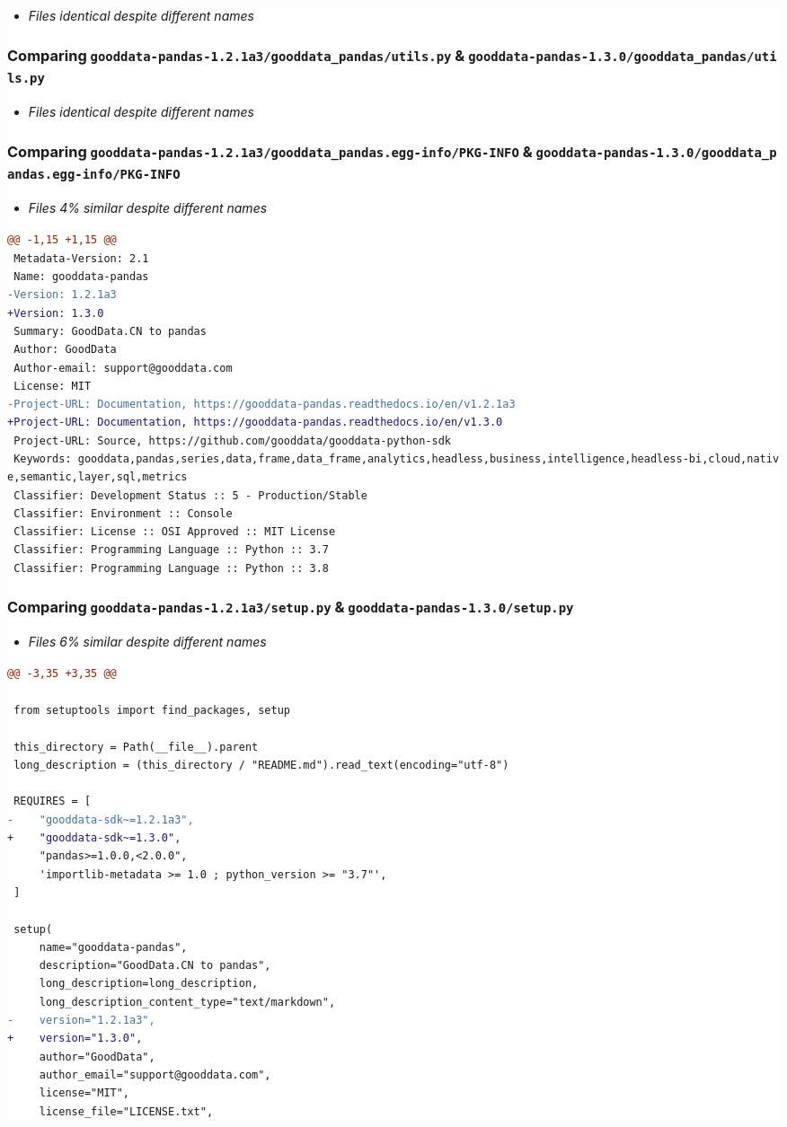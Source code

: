  * *Files identical despite different names*

### Comparing `gooddata-pandas-1.2.1a3/gooddata_pandas/utils.py` & `gooddata-pandas-1.3.0/gooddata_pandas/utils.py`

 * *Files identical despite different names*

### Comparing `gooddata-pandas-1.2.1a3/gooddata_pandas.egg-info/PKG-INFO` & `gooddata-pandas-1.3.0/gooddata_pandas.egg-info/PKG-INFO`

 * *Files 4% similar despite different names*

```diff
@@ -1,15 +1,15 @@
 Metadata-Version: 2.1
 Name: gooddata-pandas
-Version: 1.2.1a3
+Version: 1.3.0
 Summary: GoodData.CN to pandas
 Author: GoodData
 Author-email: support@gooddata.com
 License: MIT
-Project-URL: Documentation, https://gooddata-pandas.readthedocs.io/en/v1.2.1a3
+Project-URL: Documentation, https://gooddata-pandas.readthedocs.io/en/v1.3.0
 Project-URL: Source, https://github.com/gooddata/gooddata-python-sdk
 Keywords: gooddata,pandas,series,data,frame,data_frame,analytics,headless,business,intelligence,headless-bi,cloud,native,semantic,layer,sql,metrics
 Classifier: Development Status :: 5 - Production/Stable
 Classifier: Environment :: Console
 Classifier: License :: OSI Approved :: MIT License
 Classifier: Programming Language :: Python :: 3.7
 Classifier: Programming Language :: Python :: 3.8
```

### Comparing `gooddata-pandas-1.2.1a3/setup.py` & `gooddata-pandas-1.3.0/setup.py`

 * *Files 6% similar despite different names*

```diff
@@ -3,35 +3,35 @@
 
 from setuptools import find_packages, setup
 
 this_directory = Path(__file__).parent
 long_description = (this_directory / "README.md").read_text(encoding="utf-8")
 
 REQUIRES = [
-    "gooddata-sdk~=1.2.1a3",
+    "gooddata-sdk~=1.3.0",
     "pandas>=1.0.0,<2.0.0",
     'importlib-metadata >= 1.0 ; python_version >= "3.7"',
 ]
 
 setup(
     name="gooddata-pandas",
     description="GoodData.CN to pandas",
     long_description=long_description,
     long_description_content_type="text/markdown",
-    version="1.2.1a3",
+    version="1.3.0",
     author="GoodData",
     author_email="support@gooddata.com",
     license="MIT",
     license_file="LICENSE.txt",
```
